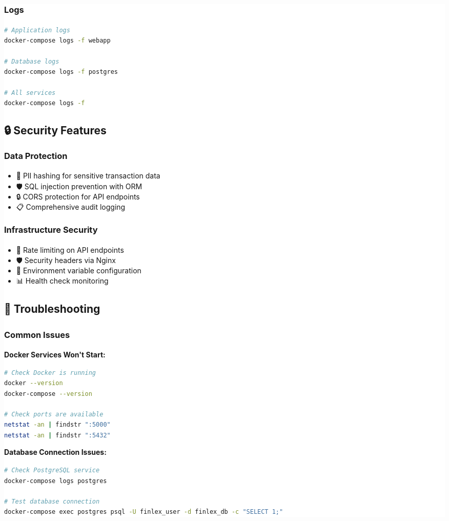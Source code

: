 ### Logs

```bash
# Application logs
docker-compose logs -f webapp

# Database logs  
docker-compose logs -f postgres

# All services
docker-compose logs -f
```

## 🔒 Security Features

### Data Protection
- 🔐 PII hashing for sensitive transaction data
- 🛡️ SQL injection prevention with ORM
- 🔒 CORS protection for API endpoints
- 📋 Comprehensive audit logging

### Infrastructure Security  
- 🚫 Rate limiting on API endpoints
- 🛡️ Security headers via Nginx
- 🔐 Environment variable configuration
- 📊 Health check monitoring

## 🐛 Troubleshooting

### Common Issues

**Docker Services Won't Start:**
```bash
# Check Docker is running
docker --version
docker-compose --version

# Check ports are available
netstat -an | findstr ":5000"
netstat -an | findstr ":5432"
```

**Database Connection Issues:**
```bash
# Check PostgreSQL service
docker-compose logs postgres

# Test database connection
docker-compose exec postgres psql -U finlex_user -d finlex_db -c "SELECT 1;"
```
